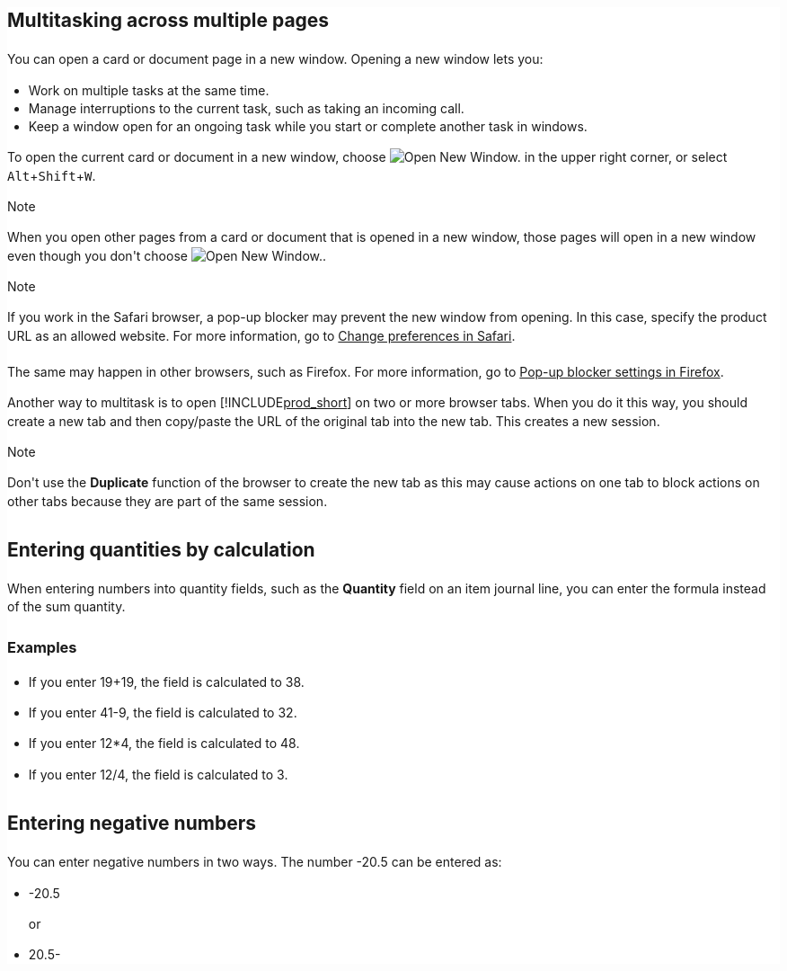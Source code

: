 ## Multitasking across multiple pages

You can open a card or document page in a new window. Opening a new window lets you:

- Work on multiple tasks at the same time.
- Manage interruptions to the current task, such as taking an incoming call.
- Keep a window open for an ongoing task while you start or complete another task in windows.

To open the current card or document in a new window, choose ![Open New Window.](media/open-new-window-icon.png "Open new window icon") in the upper right corner, or select <kbd>Alt</kbd>+<kbd>Shift</kbd>+<kbd>W</kbd>.



> [!NOTE]
> When you open other pages from a card or document that is opened in a new window, those pages will open in a new window even though you don't choose ![Open New Window.](media/open-new-window-icon.png "Open new window icon").

> [!NOTE]
> If you work in the Safari browser, a pop-up blocker may prevent the new window from opening. In this case, specify the product URL as an allowed website. For more information, go to [Change preferences in Safari](https://go.microsoft.com/fwlink/?LinkId=2102965).<br /><br />
> The same may happen in other browsers, such as Firefox. For more information, go to [Pop-up blocker settings in Firefox](https://go.microsoft.com/fwlink/?LinkId=2116400).  

Another way to multitask is to open [!INCLUDE[prod_short](includes/prod_short.md)] on two or more browser tabs. When you do it this way, you should create a new tab and then copy/paste the URL of the original tab into the new tab. This creates a new session.   

> [!NOTE]
> Don't use the **Duplicate** function of the browser to create the new tab as this may cause actions on one tab to block actions on other tabs because they are part of the same session.

## Entering quantities by calculation

When entering numbers into quantity fields, such as the **Quantity** field on an item journal line, you can enter the formula instead of the sum quantity.  

### Examples  

- If you enter 19+19, the field is calculated to 38.  

- If you enter 41-9, the field is calculated to 32.  

- If you enter 12*4, the field is calculated to 48.  

- If you enter 12/4, the field is calculated to 3.  

## Entering negative numbers

You can enter negative numbers in two ways. The number -20.5 can be entered as:  

- -20.5  

  or
- 20.5-  
